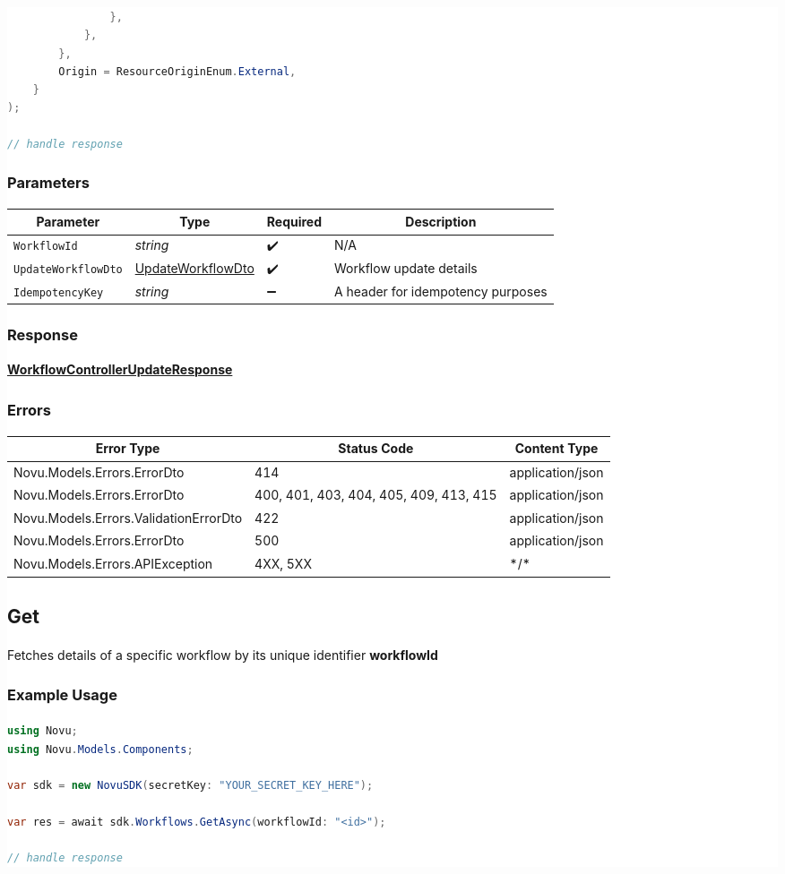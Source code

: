 ```csharp
                },
            },
        },
        Origin = ResourceOriginEnum.External,
    }
);

// handle response
```

### Parameters

| Parameter                                                         | Type                                                              | Required                                                          | Description                                                       |
| ----------------------------------------------------------------- | ----------------------------------------------------------------- | ----------------------------------------------------------------- | ----------------------------------------------------------------- |
| `WorkflowId`                                                      | *string*                                                          | :heavy_check_mark:                                                | N/A                                                               |
| `UpdateWorkflowDto`                                               | [UpdateWorkflowDto](../../Models/Components/UpdateWorkflowDto.md) | :heavy_check_mark:                                                | Workflow update details                                           |
| `IdempotencyKey`                                                  | *string*                                                          | :heavy_minus_sign:                                                | A header for idempotency purposes                                 |

### Response

**[WorkflowControllerUpdateResponse](../../Models/Requests/WorkflowControllerUpdateResponse.md)**

### Errors

| Error Type                             | Status Code                            | Content Type                           |
| -------------------------------------- | -------------------------------------- | -------------------------------------- |
| Novu.Models.Errors.ErrorDto            | 414                                    | application/json                       |
| Novu.Models.Errors.ErrorDto            | 400, 401, 403, 404, 405, 409, 413, 415 | application/json                       |
| Novu.Models.Errors.ValidationErrorDto  | 422                                    | application/json                       |
| Novu.Models.Errors.ErrorDto            | 500                                    | application/json                       |
| Novu.Models.Errors.APIException        | 4XX, 5XX                               | \*/\*                                  |

## Get

Fetches details of a specific workflow by its unique identifier **workflowId**

### Example Usage


```csharp
using Novu;
using Novu.Models.Components;

var sdk = new NovuSDK(secretKey: "YOUR_SECRET_KEY_HERE");

var res = await sdk.Workflows.GetAsync(workflowId: "<id>");

// handle response
```
